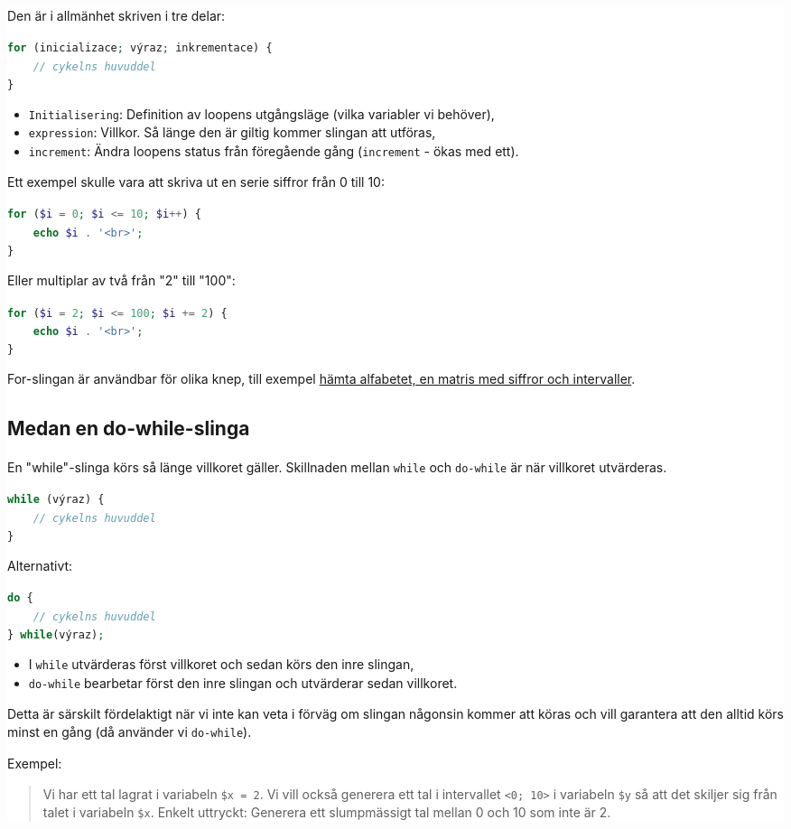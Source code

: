 Den är i allmänhet skriven i tre delar:

```php
for (inicializace; výraz; inkrementace) {
    // cykelns huvuddel
}
```

- `Initialisering`: Definition av loopens utgångsläge (vilka variabler vi behöver),
- `expression`: Villkor. Så länge den är giltig kommer slingan att utföras,
- `increment`: Ändra loopens status från föregående gång (`increment` - ökas med ett).

Ett exempel skulle vara att skriva ut en serie siffror från 0 till 10:

```php
for ($i = 0; $i <= 10; $i++) {
    echo $i . '<br>';
}
```

Eller multiplar av två från "2" till "100":

```php
for ($i = 2; $i <= 100; $i += 2) {
    echo $i . '<br>';
}
```

For-slingan är användbar för olika knep, till exempel <a href="/abeceda-cisla-intervals">hämta alfabetet, en matris med siffror och intervaller</a>.

Medan en do-while-slinga
-----------------------

En "while"-slinga körs så länge villkoret gäller. Skillnaden mellan `while` och `do-while` är när villkoret utvärderas.

```php
while (výraz) {
    // cykelns huvuddel
}
```

Alternativt:

```php
do {
    // cykelns huvuddel
} while(výraz);
```

- I `while` utvärderas först villkoret och sedan körs den inre slingan,
- `do-while` bearbetar först den inre slingan och utvärderar sedan villkoret.

Detta är särskilt fördelaktigt när vi inte kan veta i förväg om slingan någonsin kommer att köras och vill garantera att den alltid körs minst en gång (då använder vi `do-while`).

Exempel:

> Vi har ett tal lagrat i variabeln `$x = 2`. Vi vill också generera ett tal i intervallet `<0; 10>` i variabeln `$y` så att det skiljer sig från talet i variabeln `$x`. Enkelt uttryckt: Generera ett slumpmässigt tal mellan 0 och 10 som inte är 2.
